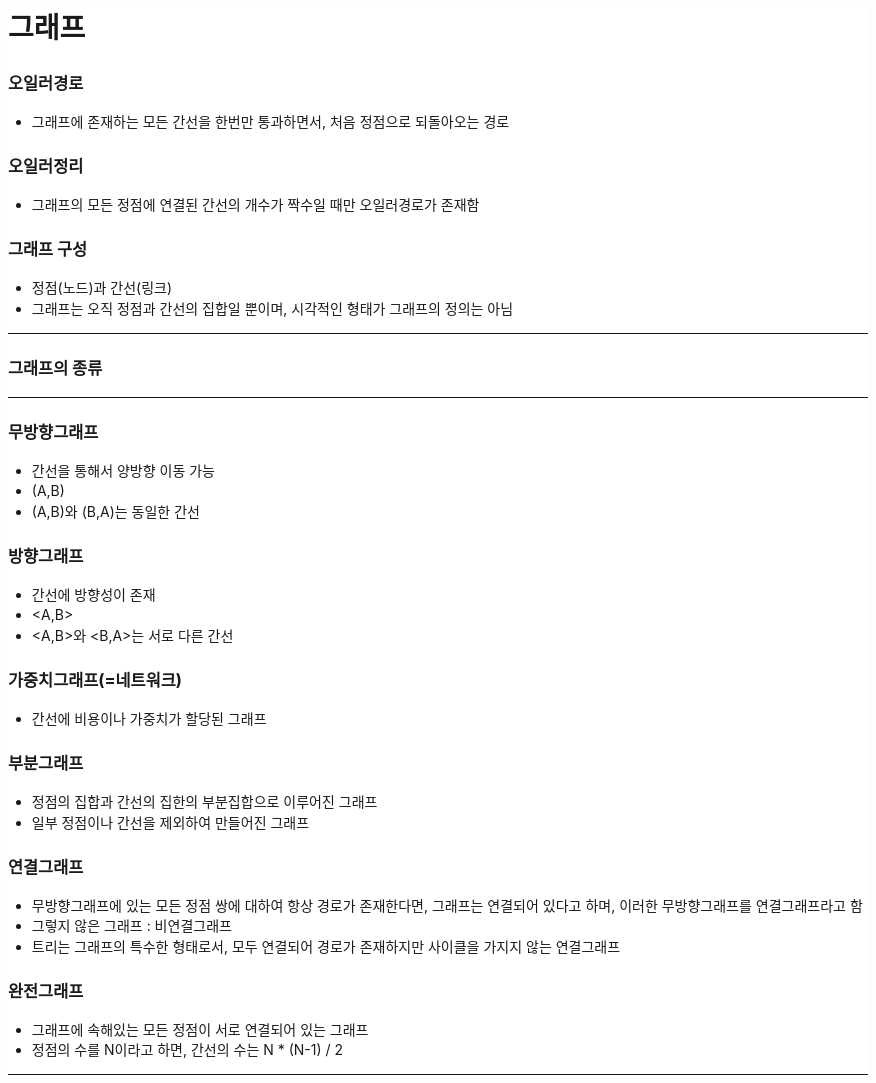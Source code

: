 # 그래프

### 오일러경로

- 그래프에 존재하는 모든 간선을 한번만 통과하면서, 처음 정점으로 되돌아오는 경로

### 오일러정리

- 그래프의 모든 정점에 연결된 간선의 개수가 짝수일 때만 오일러경로가 존재함

### 그래프 구성

- 정점(노드)과 간선(링크)
- 그래프는 오직 정점과 간선의 집합일 뿐이며, 시각적인 형태가 그래프의 정의는 아님

---

### 그래프의 종류

---

### 무방향그래프

- 간선을 통해서 양방향 이동 가능
- (A,B)
- (A,B)와 (B,A)는 동일한 간선

### 방향그래프

- 간선에 방향성이 존재
- <A,B>
- <A,B>와 <B,A>는 서로 다른 간선

### 가중치그래프(=네트워크)

- 간선에 비용이나 가중치가 할당된 그래프

### 부분그래프

- 정점의 집합과 간선의 집한의 부분집합으로 이루어진 그래프
- 일부 정점이나 간선을 제외하여 만들어진 그래프

### 연결그래프

- 무방향그래프에 있는 모든 정점 쌍에 대하여 항상 경로가 존재한다면, 그래프는 연결되어 있다고 하며, 이러한 무방향그래프를 연결그래프라고 함
- 그렇지 않은 그래프 : 비연결그래프
- 트리는 그래프의 특수한 형태로서, 모두 연결되어 경로가 존재하지만 사이클을 가지지 않는 연결그래프

### 완전그래프

- 그래프에 속해있는 모든 정점이 서로 연결되어 있는 그래프
- 정점의 수를 N이라고 하면, 간선의 수는 N * (N-1) / 2

---